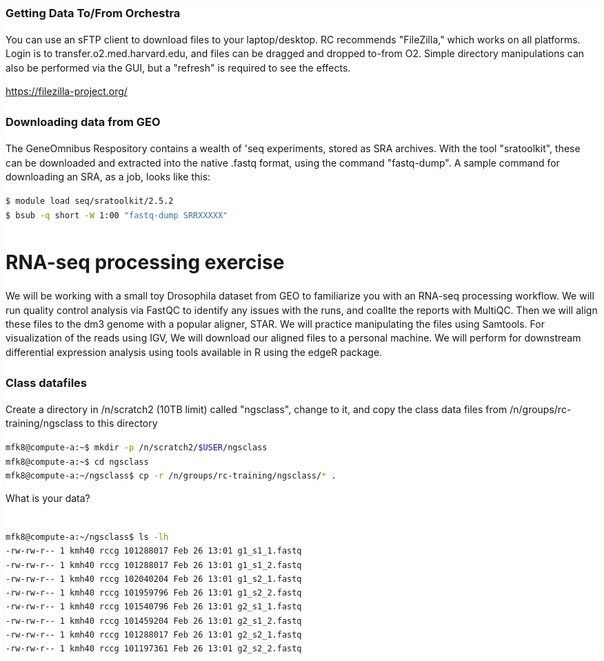 ### Getting Data To/From Orchestra

You can use an sFTP client to download files to your laptop/desktop. RC recommends "FileZilla," which works on all platforms. Login is to transfer.o2.med.harvard.edu, and files can be dragged and dropped to-from O2.  Simple directory manipulations can also be performed via the GUI, but a "refresh" is required to see the effects.

https://filezilla-project.org/

### Downloading data from GEO

The GeneOmnibus Respository contains a wealth of 'seq experiments, stored as SRA archives.  With the tool "sratoolkit", these can be downloaded and extracted into the native .fastq format, using the command "fastq-dump".  A sample command for downloading an SRA, as a job, looks like this:

```sh
$ module load seq/sratoolkit/2.5.2
$ bsub -q short -W 1:00 "fastq-dump SRRXXXXX"
```

# RNA-seq processing exercise

We will be working with a small toy Drosophila dataset from GEO to familiarize you with an RNA-seq processing workflow.  We will run quality control analysis via FastQC to identify any issues with the runs, and coallte the reports with MultiQC.  Then we will align these files to the dm3 genome with a popular aligner, STAR. We will practice manipulating the files using Samtools.  For visualization of the reads using IGV, We will download our aligned files to a personal machine. We will perform for downstream differential expression analysis using tools available in R using the edgeR package.

### Class datafiles

Create a directory in /n/scratch2 (10TB limit) called "ngsclass", change to it, and copy the class data files from /n/groups/rc-training/ngsclass to this directory

```sh
mfk8@compute-a:~$ mkdir -p /n/scratch2/$USER/ngsclass
mfk8@compute-a:~$ cd ngsclass
mfk8@compute-a:~/ngsclass$ cp -r /n/groups/rc-training/ngsclass/* .
```

What is your data?

```sh 

mfk8@compute-a:~/ngsclass$ ls -lh
-rw-rw-r-- 1 kmh40 rccg 101288017 Feb 26 13:01 g1_s1_1.fastq
-rw-rw-r-- 1 kmh40 rccg 101288017 Feb 26 13:01 g1_s1_2.fastq
-rw-rw-r-- 1 kmh40 rccg 102040204 Feb 26 13:01 g1_s2_1.fastq
-rw-rw-r-- 1 kmh40 rccg 101959796 Feb 26 13:01 g1_s2_2.fastq
-rw-rw-r-- 1 kmh40 rccg 101540796 Feb 26 13:01 g2_s1_1.fastq
-rw-rw-r-- 1 kmh40 rccg 101459204 Feb 26 13:01 g2_s1_2.fastq
-rw-rw-r-- 1 kmh40 rccg 101288017 Feb 26 13:01 g2_s2_1.fastq
-rw-rw-r-- 1 kmh40 rccg 101197361 Feb 26 13:01 g2_s2_2.fastq

```
